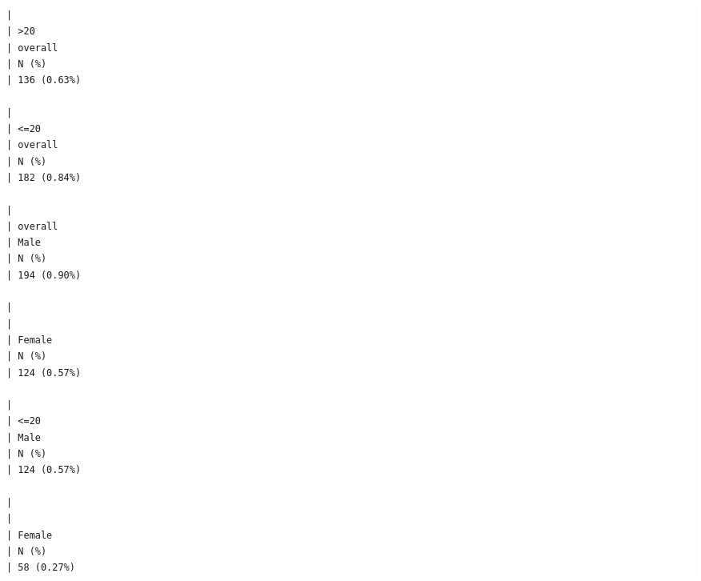     | 
    | >20
    | overall
    | N (%)
    | 136 (0.63%)  
    
    | 
    | <=20
    | overall
    | N (%)
    | 182 (0.84%)  
    
    | 
    | overall
    | Male
    | N (%)
    | 194 (0.90%)  
    
    | 
    | 
    | Female
    | N (%)
    | 124 (0.57%)  
    
    | 
    | <=20
    | Male
    | N (%)
    | 124 (0.57%)  
    
    | 
    | 
    | Female
    | N (%)
    | 58 (0.27%)  
    